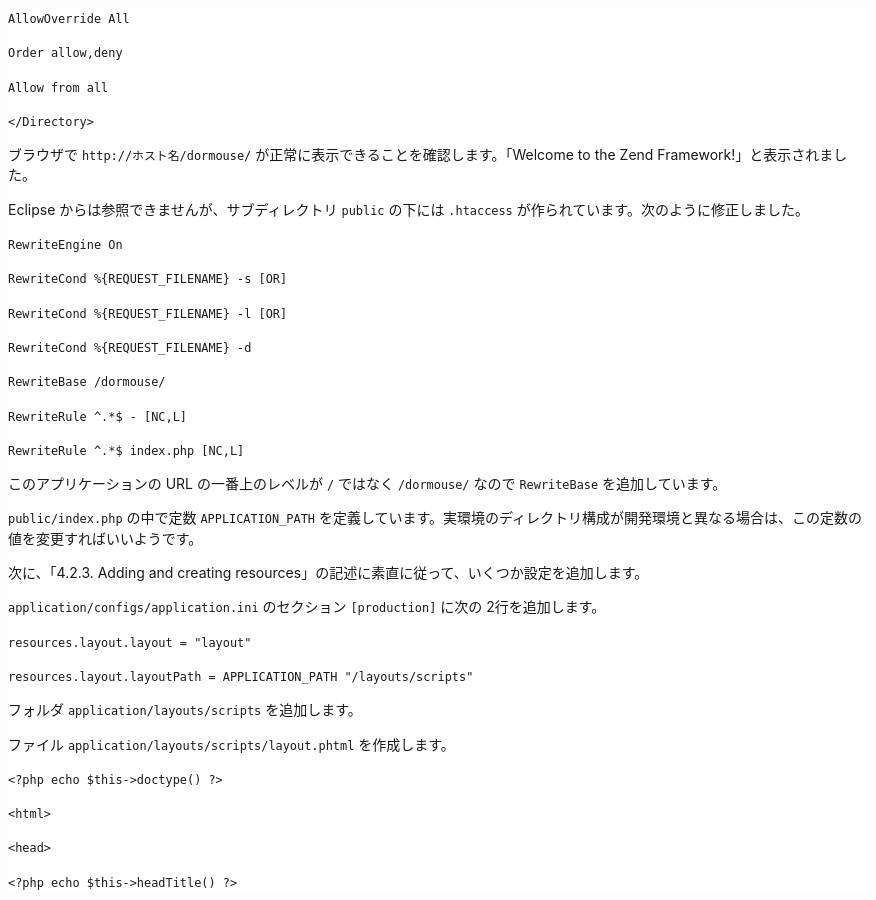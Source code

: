  `AllowOverride All`

 `Order allow,deny`

 `Allow from all`

`</Directory>`



ブラウザで `http://ホスト名/dormouse/` が正常に表示できることを確認します。「Welcome to the Zend Framework!」と表示されました。



Eclipse からは参照できませんが、サブディレクトリ `public` の下には `.htaccess` が作られています。次のように修正しました。



`RewriteEngine On`

`RewriteCond %{REQUEST_FILENAME} -s [OR]`

`RewriteCond %{REQUEST_FILENAME} -l [OR]`

`RewriteCond %{REQUEST_FILENAME} -d`

`RewriteBase /dormouse/`

`RewriteRule ^.*$ - [NC,L]`

`RewriteRule ^.*$ index.php [NC,L]`



このアプリケーションの URL の一番上のレベルが `/` ではなく `/dormouse/` なので `RewriteBase` を追加しています。



`public/index.php` の中で定数 `APPLICATION_PATH` を定義しています。実環境のディレクトリ構成が開発環境と異なる場合は、この定数の値を変更すればいいようです。



次に、「4.2.3. Adding and creating resources」の記述に素直に従って、いくつか設定を追加します。



`application/configs/application.ini` のセクション `[production]` に次の 2行を追加します。



`resources.layout.layout = "layout"`

`resources.layout.layoutPath = APPLICATION_PATH "/layouts/scripts"`



フォルダ `application/layouts/scripts` を追加します。



ファイル `application/layouts/scripts/layout.phtml` を作成します。



`<?php echo $this->doctype() ?>`

`<html>`

`<head>`

 `<?php echo $this->headTitle() ?>`
